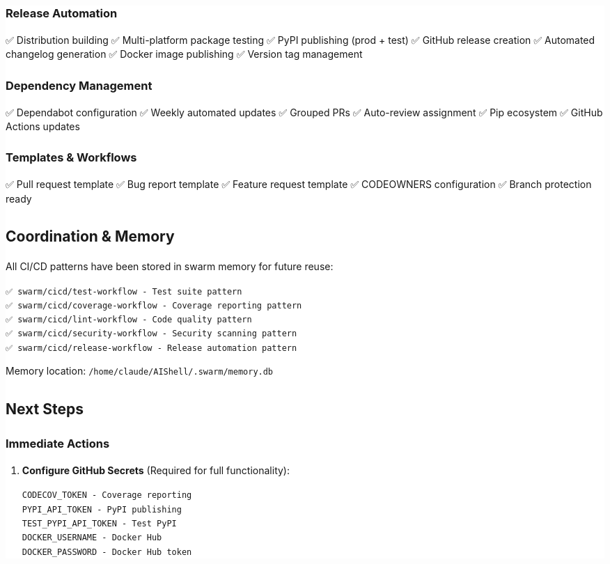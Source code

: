 ### Release Automation
✅ Distribution building
✅ Multi-platform package testing
✅ PyPI publishing (prod + test)
✅ GitHub release creation
✅ Automated changelog generation
✅ Docker image publishing
✅ Version tag management

### Dependency Management
✅ Dependabot configuration
✅ Weekly automated updates
✅ Grouped PRs
✅ Auto-review assignment
✅ Pip ecosystem
✅ GitHub Actions updates

### Templates & Workflows
✅ Pull request template
✅ Bug report template
✅ Feature request template
✅ CODEOWNERS configuration
✅ Branch protection ready

## Coordination & Memory

All CI/CD patterns have been stored in swarm memory for future reuse:

```
✅ swarm/cicd/test-workflow - Test suite pattern
✅ swarm/cicd/coverage-workflow - Coverage reporting pattern
✅ swarm/cicd/lint-workflow - Code quality pattern
✅ swarm/cicd/security-workflow - Security scanning pattern
✅ swarm/cicd/release-workflow - Release automation pattern
```

Memory location: `/home/claude/AIShell/.swarm/memory.db`

## Next Steps

### Immediate Actions

1. **Configure GitHub Secrets** (Required for full functionality):
   ```
   CODECOV_TOKEN - Coverage reporting
   PYPI_API_TOKEN - PyPI publishing
   TEST_PYPI_API_TOKEN - Test PyPI
   DOCKER_USERNAME - Docker Hub
   DOCKER_PASSWORD - Docker Hub token
   ```
